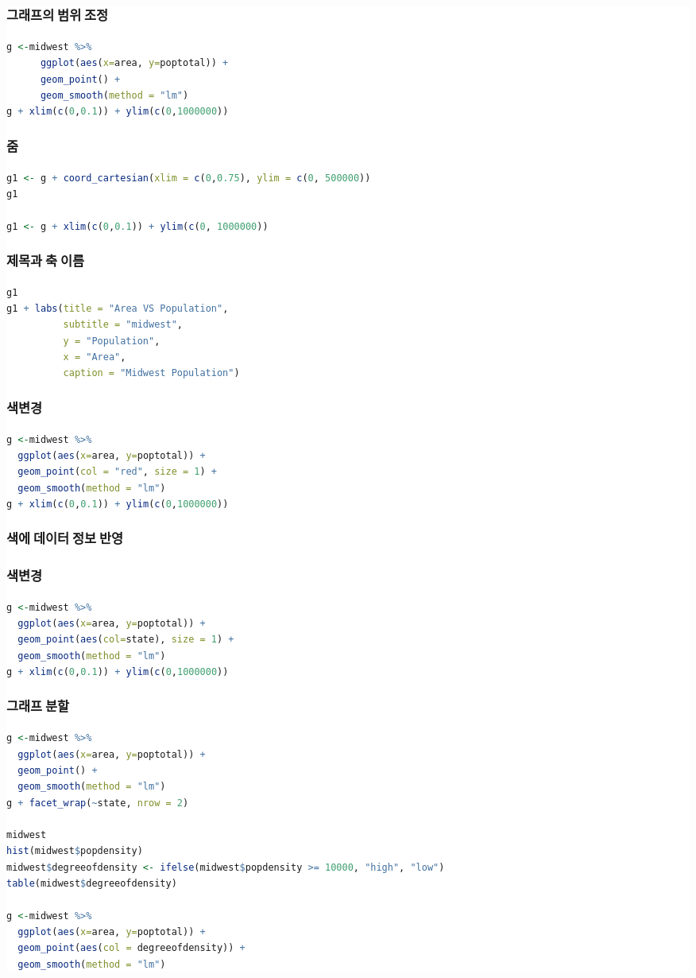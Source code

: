 ### 그래프의 범위 조정
```r
g <-midwest %>%
      ggplot(aes(x=area, y=poptotal)) +
      geom_point() +
      geom_smooth(method = "lm")
g + xlim(c(0,0.1)) + ylim(c(0,1000000))
```

### 줌
```r
g1 <- g + coord_cartesian(xlim = c(0,0.75), ylim = c(0, 500000))
g1

g1 <- g + xlim(c(0,0.1)) + ylim(c(0, 1000000))
```

### 제목과 축 이름
```r
g1
g1 + labs(title = "Area VS Population",
          subtitle = "midwest",
          y = "Population",
          x = "Area",
          caption = "Midwest Population")
```

### 색변경
```r
g <-midwest %>%
  ggplot(aes(x=area, y=poptotal)) +
  geom_point(col = "red", size = 1) +
  geom_smooth(method = "lm")
g + xlim(c(0,0.1)) + ylim(c(0,1000000))
```

### 색에 데이터 정보 반영

### 색변경
```r
g <-midwest %>%
  ggplot(aes(x=area, y=poptotal)) +
  geom_point(aes(col=state), size = 1) +
  geom_smooth(method = "lm")
g + xlim(c(0,0.1)) + ylim(c(0,1000000))
```

### 그래프 분할
```r
g <-midwest %>%
  ggplot(aes(x=area, y=poptotal)) +
  geom_point() +
  geom_smooth(method = "lm")
g + facet_wrap(~state, nrow = 2)

midwest
hist(midwest$popdensity)
midwest$degreeofdensity <- ifelse(midwest$popdensity >= 10000, "high", "low")
table(midwest$degreeofdensity)

g <-midwest %>%
  ggplot(aes(x=area, y=poptotal)) +
  geom_point(aes(col = degreeofdensity)) +
  geom_smooth(method = "lm")
```